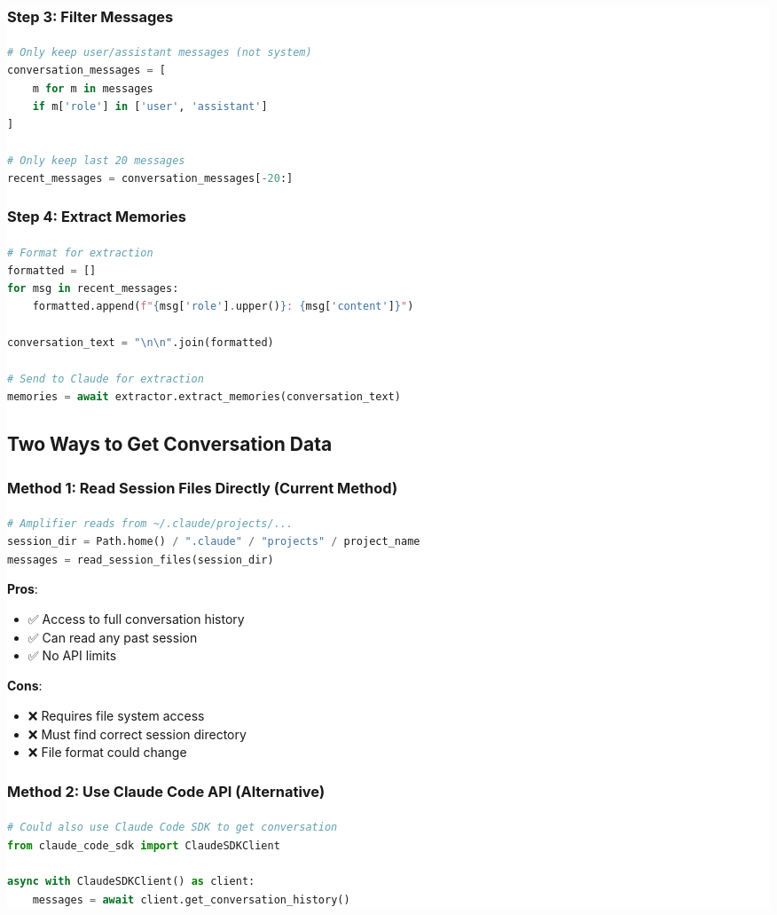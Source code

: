 ### Step 3: Filter Messages

```python
# Only keep user/assistant messages (not system)
conversation_messages = [
    m for m in messages
    if m['role'] in ['user', 'assistant']
]

# Only keep last 20 messages
recent_messages = conversation_messages[-20:]
```

### Step 4: Extract Memories

```python
# Format for extraction
formatted = []
for msg in recent_messages:
    formatted.append(f"{msg['role'].upper()}: {msg['content']}")

conversation_text = "\n\n".join(formatted)

# Send to Claude for extraction
memories = await extractor.extract_memories(conversation_text)
```

## Two Ways to Get Conversation Data

### Method 1: Read Session Files Directly (Current Method)

```python
# Amplifier reads from ~/.claude/projects/...
session_dir = Path.home() / ".claude" / "projects" / project_name
messages = read_session_files(session_dir)
```

**Pros**:
- ✅ Access to full conversation history
- ✅ Can read any past session
- ✅ No API limits

**Cons**:
- ❌ Requires file system access
- ❌ Must find correct session directory
- ❌ File format could change

### Method 2: Use Claude Code API (Alternative)

```python
# Could also use Claude Code SDK to get conversation
from claude_code_sdk import ClaudeSDKClient

async with ClaudeSDKClient() as client:
    messages = await client.get_conversation_history()
```
